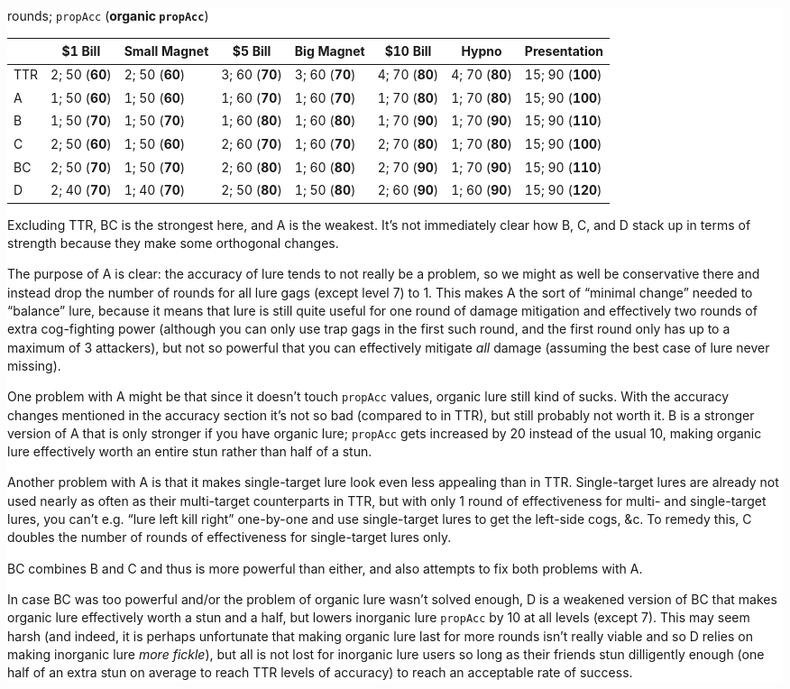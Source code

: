 rounds; `propAcc` (**organic `propAcc`**)

|     | $1 Bill             | Small Magnet        | $5 Bill             | Big Magnet          | $10 Bill            | Hypno               | Presentation          |
| --- | ------------------- | ------------------- | ------------------- | ------------------- | ------------------- | ------------------- | --------------------- |
| TTR | 2; 50&nbsp;(**60**) | 2; 50&nbsp;(**60**) | 3; 60&nbsp;(**70**) | 3; 60&nbsp;(**70**) | 4; 70&nbsp;(**80**) | 4; 70&nbsp;(**80**) | 15; 90&nbsp;(**100**) |
| A   | 1; 50&nbsp;(**60**) | 1; 50&nbsp;(**60**) | 1; 60&nbsp;(**70**) | 1; 60&nbsp;(**70**) | 1; 70&nbsp;(**80**) | 1; 70&nbsp;(**80**) | 15; 90&nbsp;(**100**) |
| B   | 1; 50&nbsp;(**70**) | 1; 50&nbsp;(**70**) | 1; 60&nbsp;(**80**) | 1; 60&nbsp;(**80**) | 1; 70&nbsp;(**90**) | 1; 70&nbsp;(**90**) | 15; 90&nbsp;(**110**) |
| C   | 2; 50&nbsp;(**60**) | 1; 50&nbsp;(**60**) | 2; 60&nbsp;(**70**) | 1; 60&nbsp;(**70**) | 2; 70&nbsp;(**80**) | 1; 70&nbsp;(**80**) | 15; 90&nbsp;(**100**) |
| BC  | 2; 50&nbsp;(**70**) | 1; 50&nbsp;(**70**) | 2; 60&nbsp;(**80**) | 1; 60&nbsp;(**80**) | 2; 70&nbsp;(**90**) | 1; 70&nbsp;(**90**) | 15; 90&nbsp;(**110**) |
| D   | 2; 40&nbsp;(**70**) | 1; 40&nbsp;(**70**) | 2; 50&nbsp;(**80**) | 1; 50&nbsp;(**80**) | 2; 60&nbsp;(**90**) | 1; 60&nbsp;(**90**) | 15; 90&nbsp;(**120**) |

Excluding TTR, BC is the strongest here, and A is the weakest. It&rsquo;s not
immediately clear how B, C, and D stack up in terms of strength because they
make some orthogonal changes.

The purpose of A is clear: the accuracy of lure tends to not really be a
problem, so we might as well be conservative there and instead drop the number
of rounds for all lure gags (except level 7) to 1. This makes A the sort of
&ldquo;minimal change&rdquo; needed to &ldquo;balance&rdquo; lure, because it
means that lure is still quite useful for one round of damage mitigation and
effectively two rounds of extra cog-fighting power (although you can only use
trap gags in the first such round, and the first round only has up to a maximum
of 3 attackers), but not so powerful that you can effectively mitigate *all*
damage (assuming the best case of lure never missing).

One problem with A might be that since it doesn&rsquo;t touch `propAcc` values,
organic lure still kind of sucks. With the accuracy changes mentioned in the
accuracy section it&rsquo;s not so bad (compared to in TTR), but still probably
not worth it. B is a stronger version of A that is only stronger if you have
organic lure; `propAcc` gets increased by 20 instead of the usual 10, making
organic lure effectively worth an entire stun rather than half of a stun.

Another problem with A is that it makes single-target lure look even less
appealing than in TTR. Single-target lures are already not used nearly as often
as their multi-target counterparts in TTR, but with only 1 round of
effectiveness for multi- and single-target lures, you can&rsquo;t e.g.
&ldquo;lure left kill right&rdquo; one-by-one and use single-target lures to
get the left-side cogs, &amp;c. To remedy this, C doubles the number of rounds
of effectiveness for single-target lures only.

BC combines B and C and thus is more powerful than either, and also attempts to
fix both problems with A.

In case BC was too powerful and/or the problem of organic lure wasn&rsquo;t
solved enough, D is a weakened version of BC that makes organic lure
effectively worth a stun and a half, but lowers inorganic lure `propAcc` by 10
at all levels (except 7). This may seem harsh (and indeed, it is perhaps
unfortunate that making organic lure last for more rounds isn&rsquo;t really
viable and so D relies on making inorganic lure *more fickle*), but all is not
lost for inorganic lure users so long as their friends stun dilligently enough
(one half of an extra stun on average to reach TTR levels of accuracy) to reach
an acceptable rate of success.
